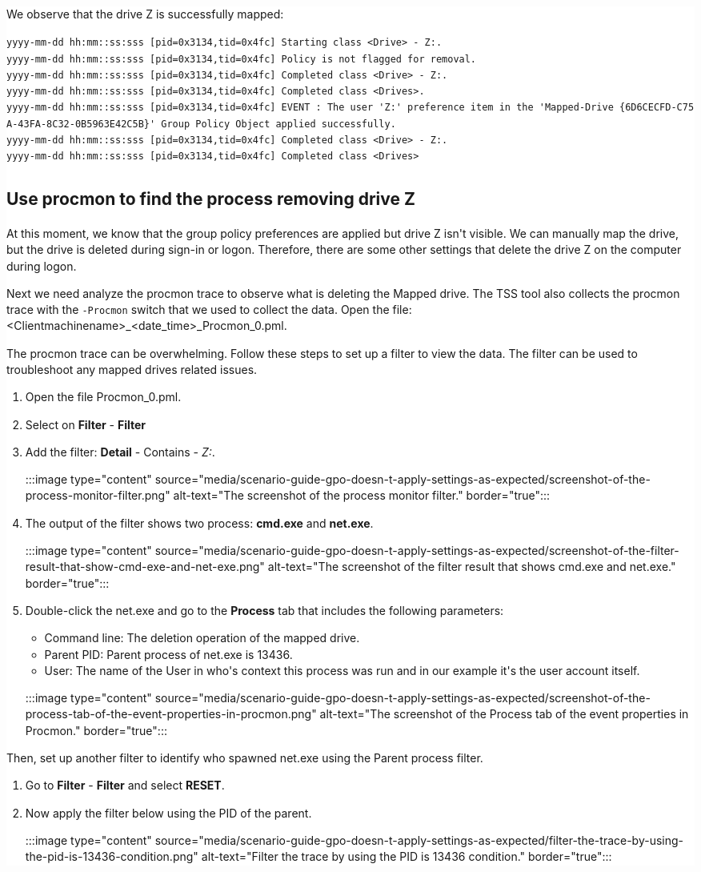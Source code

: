We observe that the drive Z is successfully mapped:

```log
yyyy-mm-dd hh:mm::ss:sss [pid=0x3134,tid=0x4fc] Starting class <Drive> - Z:.
yyyy-mm-dd hh:mm::ss:sss [pid=0x3134,tid=0x4fc] Policy is not flagged for removal.
yyyy-mm-dd hh:mm::ss:sss [pid=0x3134,tid=0x4fc] Completed class <Drive> - Z:.
yyyy-mm-dd hh:mm::ss:sss [pid=0x3134,tid=0x4fc] Completed class <Drives>.
yyyy-mm-dd hh:mm::ss:sss [pid=0x3134,tid=0x4fc] EVENT : The user 'Z:' preference item in the 'Mapped-Drive {6D6CECFD-C75A-43FA-8C32-0B5963E42C5B}' Group Policy Object applied successfully.
yyyy-mm-dd hh:mm::ss:sss [pid=0x3134,tid=0x4fc] Completed class <Drive> - Z:.
yyyy-mm-dd hh:mm::ss:sss [pid=0x3134,tid=0x4fc] Completed class <Drives>
```

## Use procmon to find the process removing drive Z

At this moment, we know that the group policy preferences are applied but drive Z isn't visible. We can manually map the drive, but the drive is deleted during sign-in or logon. Therefore, there are some other settings that delete the drive Z on the computer during logon.

Next we need analyze the procmon trace to observe what is deleting the Mapped drive. The TSS tool also collects the procmon trace with the `-Procmon` switch that we used to collect the data. Open the file: \<Clientmachinename\>_\<date_time\>_Procmon_0.pml.

The procmon trace can be overwhelming. Follow these steps to set up a filter to view the data. The filter can be used to troubleshoot any mapped drives related issues.

1. Open the file Procmon_0.pml.
2. Select on **Filter** - **Filter**
3. Add the filter: **Detail** - Contains - *Z:*.

   :::image type="content" source="media/scenario-guide-gpo-doesn-t-apply-settings-as-expected/screenshot-of-the-process-monitor-filter.png" alt-text="The screenshot of the process monitor filter." border="true":::

4. The output of the filter shows two process: **cmd.exe** and **net.exe**.

   :::image type="content" source="media/scenario-guide-gpo-doesn-t-apply-settings-as-expected/screenshot-of-the-filter-result-that-show-cmd-exe-and-net-exe.png" alt-text="The screenshot of the filter result that shows cmd.exe and net.exe." border="true":::

5. Double-click the net.exe and go to the **Process** tab that includes the following parameters:

   - Command line: The deletion operation of the mapped drive.
   - Parent PID: Parent process of net.exe is 13436.
   - User: The name of the User in who's context this process was run and in our example it's the user account itself.

   :::image type="content" source="media/scenario-guide-gpo-doesn-t-apply-settings-as-expected/screenshot-of-the-process-tab-of-the-event-properties-in-procmon.png" alt-text="The screenshot of the Process tab of the event properties in Procmon." border="true":::

Then, set up another filter to identify who spawned net.exe using the Parent process filter.

1. Go to **Filter** - **Filter** and select **RESET**.
2. Now apply the filter below using the PID of the parent.

   :::image type="content" source="media/scenario-guide-gpo-doesn-t-apply-settings-as-expected/filter-the-trace-by-using-the-pid-is-13436-condition.png" alt-text="Filter the trace by using the PID is 13436 condition." border="true":::
